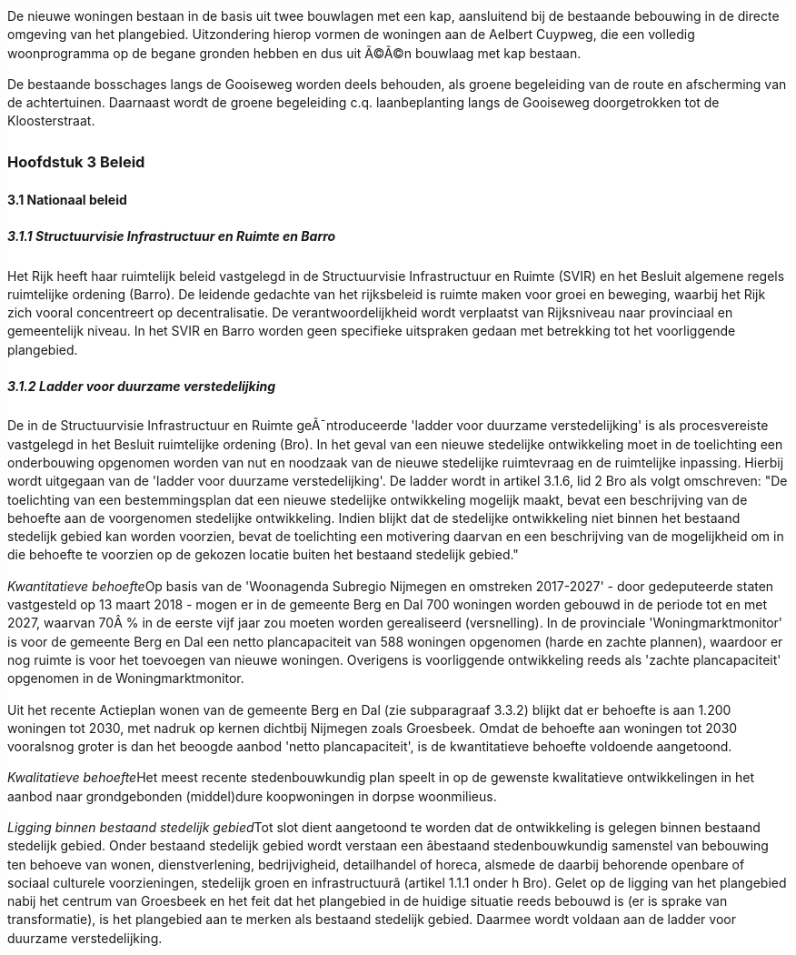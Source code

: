 De nieuwe woningen bestaan in de basis uit twee bouwlagen met een kap, aansluitend bij de bestaande bebouwing in de directe omgeving van het plangebied. Uitzondering hierop vormen de woningen aan de Aelbert Cuypweg, die een volledig woonprogramma op de begane gronden hebben en dus uit Ã©Ã©n bouwlaag met kap bestaan.

De bestaande bosschages langs de Gooiseweg worden deels behouden, als groene begeleiding van de route en afscherming van de achtertuinen. Daarnaast wordt de groene begeleiding c.q. laanbeplanting langs de Gooiseweg doorgetrokken tot de Kloosterstraat.

### Hoofdstuk 3 Beleid

#### 3\.1 Nationaal beleid

##### 3\.1\.1 Structuurvisie Infrastructuur en Ruimte en Barro

Het Rijk heeft haar ruimtelijk beleid vastgelegd in de Structuurvisie Infrastructuur en Ruimte (SVIR) en het Besluit algemene regels ruimtelijke ordening (Barro). De leidende gedachte van het rijksbeleid is ruimte maken voor groei en beweging, waarbij het Rijk zich vooral concentreert op decentralisatie. De verantwoordelijkheid wordt verplaatst van Rijksniveau naar provinciaal en gemeentelijk niveau. In het SVIR en Barro worden geen specifieke uitspraken gedaan met betrekking tot het voorliggende plangebied.

##### 3\.1\.2 Ladder voor duurzame verstedelijking

De in de Structuurvisie Infrastructuur en Ruimte geÃ¯ntroduceerde 'ladder voor duurzame verstedelijking' is als procesvereiste vastgelegd in het Besluit ruimtelijke ordening (Bro). In het geval van een nieuwe stedelijke ontwikkeling moet in de toelichting een onderbouwing opgenomen worden van nut en noodzaak van de nieuwe stedelijke ruimtevraag en de ruimtelijke inpassing. Hierbij wordt uitgegaan van de 'ladder voor duurzame verstedelijking'. De ladder wordt in artikel 3\.1\.6, lid 2 Bro als volgt omschreven: "De toelichting van een bestemmingsplan dat een nieuwe stedelijke ontwikkeling mogelijk maakt, bevat een beschrijving van de behoefte aan de voorgenomen stedelijke ontwikkeling. Indien blijkt dat de stedelijke ontwikkeling niet binnen het bestaand stedelijk gebied kan worden voorzien, bevat de toelichting een motivering daarvan en een beschrijving van de mogelijkheid om in die behoefte te voorzien op de gekozen locatie buiten het bestaand stedelijk gebied."

*Kwantitatieve behoefte*Op basis van de 'Woonagenda Subregio Nijmegen en omstreken 2017\-2027' \- door gedeputeerde staten vastgesteld op 13 maart 2018 \- mogen er in de gemeente Berg en Dal 700 woningen worden gebouwd in de periode tot en met 2027, waarvan 70Â % in de eerste vijf jaar zou moeten worden gerealiseerd (versnelling). In de provinciale 'Woningmarktmonitor' is voor de gemeente Berg en Dal een netto plancapaciteit van 588 woningen opgenomen (harde en zachte plannen), waardoor er nog ruimte is voor het toevoegen van nieuwe woningen. Overigens is voorliggende ontwikkeling reeds als 'zachte plancapaciteit' opgenomen in de Woningmarktmonitor.

Uit het recente Actieplan wonen van de gemeente Berg en Dal (zie subparagraaf 3\.3\.2) blijkt dat er behoefte is aan 1\.200 woningen tot 2030, met nadruk op kernen dichtbij Nijmegen zoals Groesbeek. Omdat de behoefte aan woningen tot 2030 vooralsnog groter is dan het beoogde aanbod 'netto plancapaciteit', is de kwantitatieve behoefte voldoende aangetoond.

*Kwalitatieve behoefte*Het meest recente stedenbouwkundig plan speelt in op de gewenste kwalitatieve ontwikkelingen in het aanbod naar grondgebonden (middel)dure koopwoningen in dorpse woonmilieus.

*Ligging binnen bestaand stedelijk gebied*Tot slot dient aangetoond te worden dat de ontwikkeling is gelegen binnen bestaand stedelijk gebied. Onder bestaand stedelijk gebied wordt verstaan een âbestaand stedenbouwkundig samenstel van bebouwing ten behoeve van wonen, dienstverlening, bedrijvigheid, detailhandel of horeca, alsmede de daarbij behorende openbare of sociaal culturele voorzieningen, stedelijk groen en infrastructuurâ (artikel 1\.1\.1 onder h Bro). Gelet op de ligging van het plangebied nabij het centrum van Groesbeek en het feit dat het plangebied in de huidige situatie reeds bebouwd is (er is sprake van transformatie), is het plangebied aan te merken als bestaand stedelijk gebied. Daarmee wordt voldaan aan de ladder voor duurzame verstedelijking.
